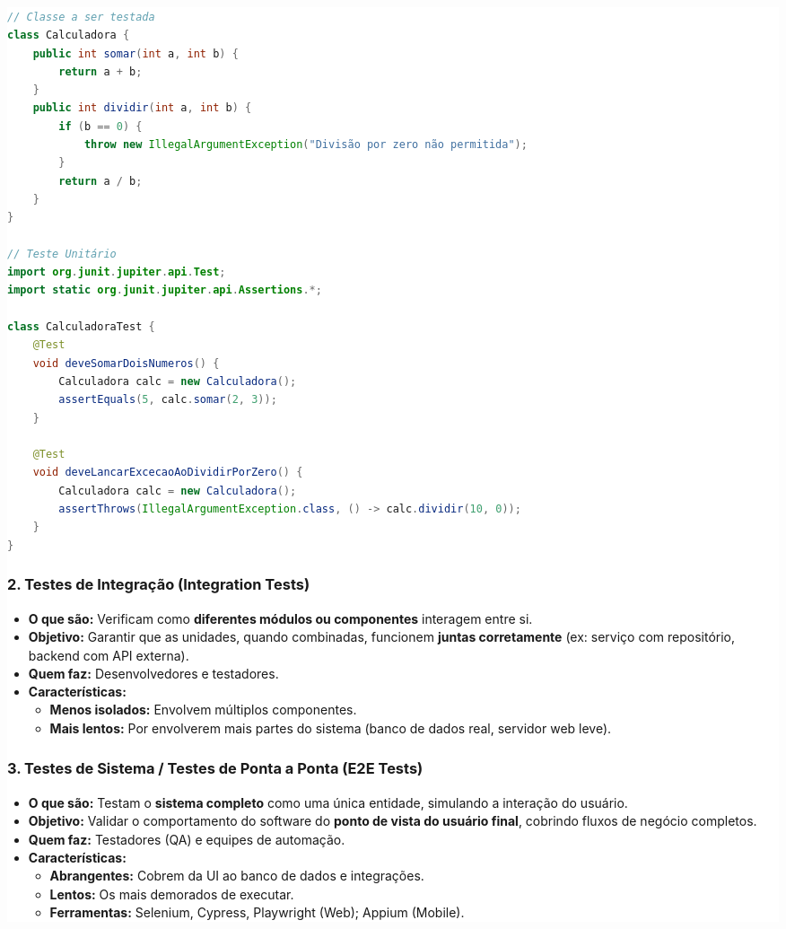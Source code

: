 

```java
// Classe a ser testada
class Calculadora {
    public int somar(int a, int b) {
        return a + b;
    }
    public int dividir(int a, int b) {
        if (b == 0) {
            throw new IllegalArgumentException("Divisão por zero não permitida");
        }
        return a / b;
    }
}

// Teste Unitário
import org.junit.jupiter.api.Test;
import static org.junit.jupiter.api.Assertions.*;

class CalculadoraTest {
    @Test
    void deveSomarDoisNumeros() {
        Calculadora calc = new Calculadora();
        assertEquals(5, calc.somar(2, 3));
    }

    @Test
    void deveLancarExcecaoAoDividirPorZero() {
        Calculadora calc = new Calculadora();
        assertThrows(IllegalArgumentException.class, () -> calc.dividir(10, 0));
    }
}
```

### 2\. Testes de Integração (Integration Tests)

  * **O que são:** Verificam como **diferentes módulos ou componentes** interagem entre si.
  * **Objetivo:** Garantir que as unidades, quando combinadas, funcionem **juntas corretamente** (ex: serviço com repositório, backend com API externa).
  * **Quem faz:** Desenvolvedores e testadores.
  * **Características:**
      * **Menos isolados:** Envolvem múltiplos componentes.
      * **Mais lentos:** Por envolverem mais partes do sistema (banco de dados real, servidor web leve).

### 3\. Testes de Sistema / Testes de Ponta a Ponta (E2E Tests)

  * **O que são:** Testam o **sistema completo** como uma única entidade, simulando a interação do usuário.
  * **Objetivo:** Validar o comportamento do software do **ponto de vista do usuário final**, cobrindo fluxos de negócio completos.
  * **Quem faz:** Testadores (QA) e equipes de automação.
  * **Características:**
      * **Abrangentes:** Cobrem da UI ao banco de dados e integrações.
      * **Lentos:** Os mais demorados de executar.
      * **Ferramentas:** Selenium, Cypress, Playwright (Web); Appium (Mobile).
